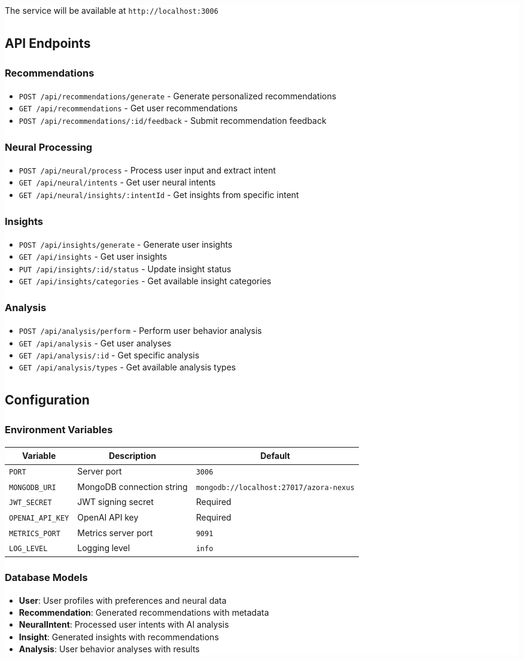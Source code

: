 The service will be available at `http://localhost:3006`

## API Endpoints

### Recommendations
- `POST /api/recommendations/generate` - Generate personalized recommendations
- `GET /api/recommendations` - Get user recommendations
- `POST /api/recommendations/:id/feedback` - Submit recommendation feedback

### Neural Processing
- `POST /api/neural/process` - Process user input and extract intent
- `GET /api/neural/intents` - Get user neural intents
- `GET /api/neural/insights/:intentId` - Get insights from specific intent

### Insights
- `POST /api/insights/generate` - Generate user insights
- `GET /api/insights` - Get user insights
- `PUT /api/insights/:id/status` - Update insight status
- `GET /api/insights/categories` - Get available insight categories

### Analysis
- `POST /api/analysis/perform` - Perform user behavior analysis
- `GET /api/analysis` - Get user analyses
- `GET /api/analysis/:id` - Get specific analysis
- `GET /api/analysis/types` - Get available analysis types

## Configuration

### Environment Variables

| Variable | Description | Default |
|----------|-------------|---------|
| `PORT` | Server port | `3006` |
| `MONGODB_URI` | MongoDB connection string | `mongodb://localhost:27017/azora-nexus` |
| `JWT_SECRET` | JWT signing secret | Required |
| `OPENAI_API_KEY` | OpenAI API key | Required |
| `METRICS_PORT` | Metrics server port | `9091` |
| `LOG_LEVEL` | Logging level | `info` |

### Database Models

- **User**: User profiles with preferences and neural data
- **Recommendation**: Generated recommendations with metadata
- **NeuralIntent**: Processed user intents with AI analysis
- **Insight**: Generated insights with recommendations
- **Analysis**: User behavior analyses with results
